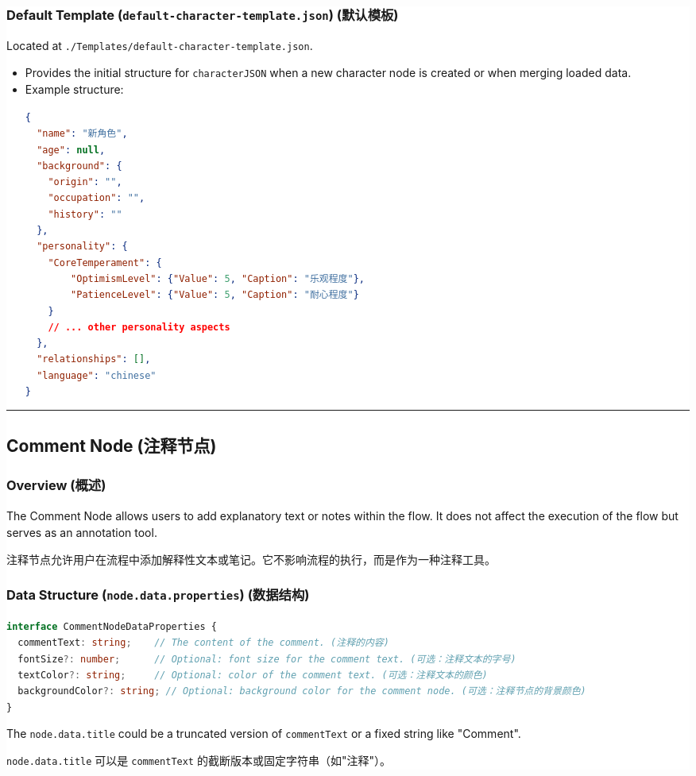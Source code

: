 ### Default Template (`default-character-template.json`) (默认模板) <a name="default-template-character"></a>
Located at `./Templates/default-character-template.json`.
-   Provides the initial structure for `characterJSON` when a new character node is created or when merging loaded data.
-   Example structure:
    ```json
    {
      "name": "新角色",
      "age": null,
      "background": {
        "origin": "",
        "occupation": "",
        "history": ""
      },
      "personality": {
        "CoreTemperament": {
            "OptimismLevel": {"Value": 5, "Caption": "乐观程度"},
            "PatienceLevel": {"Value": 5, "Caption": "耐心程度"}
        }
        // ... other personality aspects
      },
      "relationships": [],
      "language": "chinese"
    }
    ```

---
## Comment Node (注释节点)

### Overview (概述) <a name="overview-comment"></a>
The Comment Node allows users to add explanatory text or notes within the flow. It does not affect the execution of the flow but serves as an annotation tool.

注释节点允许用户在流程中添加解释性文本或笔记。它不影响流程的执行，而是作为一种注释工具。

### Data Structure (`node.data.properties`) (数据结构) <a name="data-structure-comment"></a>
```typescript
interface CommentNodeDataProperties {
  commentText: string;    // The content of the comment. (注释的内容)
  fontSize?: number;      // Optional: font size for the comment text. (可选：注释文本的字号)
  textColor?: string;     // Optional: color of the comment text. (可选：注释文本的颜色)
  backgroundColor?: string; // Optional: background color for the comment node. (可选：注释节点的背景颜色)
}
```
The `node.data.title` could be a truncated version of `commentText` or a fixed string like "Comment".

`node.data.title` 可以是 `commentText` 的截断版本或固定字符串（如"注释"）。
